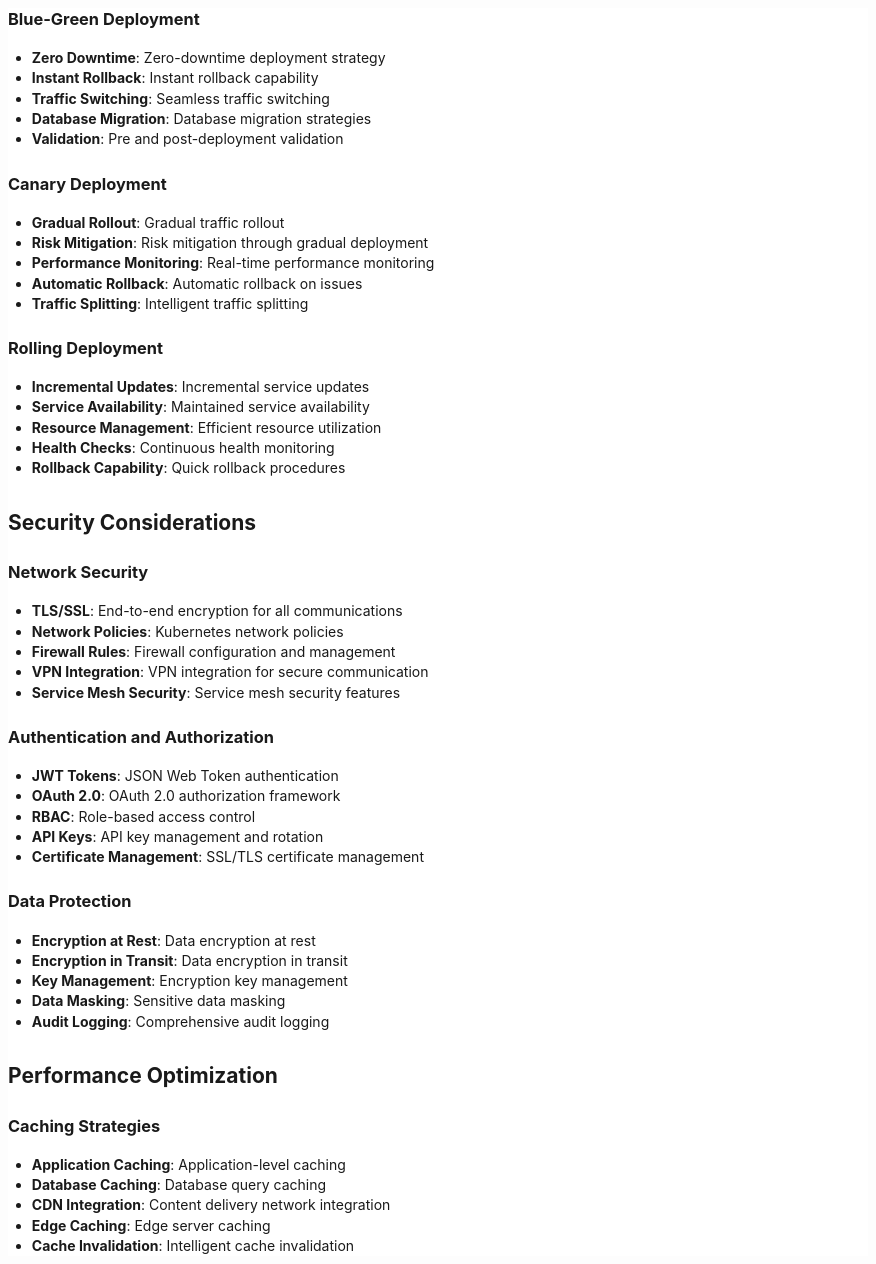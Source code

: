 ### Blue-Green Deployment
- **Zero Downtime**: Zero-downtime deployment strategy
- **Instant Rollback**: Instant rollback capability
- **Traffic Switching**: Seamless traffic switching
- **Database Migration**: Database migration strategies
- **Validation**: Pre and post-deployment validation

### Canary Deployment
- **Gradual Rollout**: Gradual traffic rollout
- **Risk Mitigation**: Risk mitigation through gradual deployment
- **Performance Monitoring**: Real-time performance monitoring
- **Automatic Rollback**: Automatic rollback on issues
- **Traffic Splitting**: Intelligent traffic splitting

### Rolling Deployment
- **Incremental Updates**: Incremental service updates
- **Service Availability**: Maintained service availability
- **Resource Management**: Efficient resource utilization
- **Health Checks**: Continuous health monitoring
- **Rollback Capability**: Quick rollback procedures

## Security Considerations

### Network Security
- **TLS/SSL**: End-to-end encryption for all communications
- **Network Policies**: Kubernetes network policies
- **Firewall Rules**: Firewall configuration and management
- **VPN Integration**: VPN integration for secure communication
- **Service Mesh Security**: Service mesh security features

### Authentication and Authorization
- **JWT Tokens**: JSON Web Token authentication
- **OAuth 2.0**: OAuth 2.0 authorization framework
- **RBAC**: Role-based access control
- **API Keys**: API key management and rotation
- **Certificate Management**: SSL/TLS certificate management

### Data Protection
- **Encryption at Rest**: Data encryption at rest
- **Encryption in Transit**: Data encryption in transit
- **Key Management**: Encryption key management
- **Data Masking**: Sensitive data masking
- **Audit Logging**: Comprehensive audit logging

## Performance Optimization

### Caching Strategies
- **Application Caching**: Application-level caching
- **Database Caching**: Database query caching
- **CDN Integration**: Content delivery network integration
- **Edge Caching**: Edge server caching
- **Cache Invalidation**: Intelligent cache invalidation
